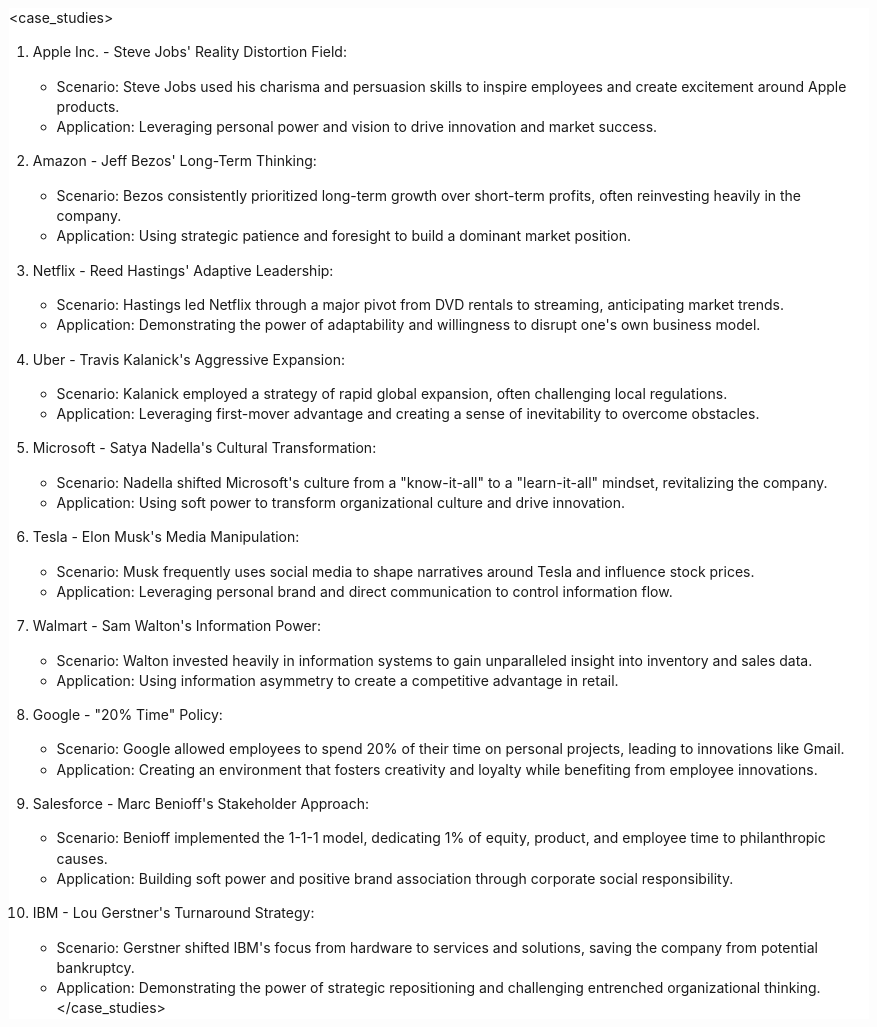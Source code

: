 <case_studies>
1. Apple Inc. - Steve Jobs' Reality Distortion Field:
   - Scenario: Steve Jobs used his charisma and persuasion skills to inspire employees and create excitement around Apple products.
   - Application: Leveraging personal power and vision to drive innovation and market success.

2. Amazon - Jeff Bezos' Long-Term Thinking:
   - Scenario: Bezos consistently prioritized long-term growth over short-term profits, often reinvesting heavily in the company.
   - Application: Using strategic patience and foresight to build a dominant market position.

3. Netflix - Reed Hastings' Adaptive Leadership:
   - Scenario: Hastings led Netflix through a major pivot from DVD rentals to streaming, anticipating market trends.
   - Application: Demonstrating the power of adaptability and willingness to disrupt one's own business model.

4. Uber - Travis Kalanick's Aggressive Expansion:
   - Scenario: Kalanick employed a strategy of rapid global expansion, often challenging local regulations.
   - Application: Leveraging first-mover advantage and creating a sense of inevitability to overcome obstacles.

5. Microsoft - Satya Nadella's Cultural Transformation:
   - Scenario: Nadella shifted Microsoft's culture from a "know-it-all" to a "learn-it-all" mindset, revitalizing the company.
   - Application: Using soft power to transform organizational culture and drive innovation.

6. Tesla - Elon Musk's Media Manipulation:
   - Scenario: Musk frequently uses social media to shape narratives around Tesla and influence stock prices.
   - Application: Leveraging personal brand and direct communication to control information flow.

7. Walmart - Sam Walton's Information Power:
   - Scenario: Walton invested heavily in information systems to gain unparalleled insight into inventory and sales data.
   - Application: Using information asymmetry to create a competitive advantage in retail.

8. Google - "20% Time" Policy:
   - Scenario: Google allowed employees to spend 20% of their time on personal projects, leading to innovations like Gmail.
   - Application: Creating an environment that fosters creativity and loyalty while benefiting from employee innovations.

9. Salesforce - Marc Benioff's Stakeholder Approach:
   - Scenario: Benioff implemented the 1-1-1 model, dedicating 1% of equity, product, and employee time to philanthropic causes.
   - Application: Building soft power and positive brand association through corporate social responsibility.

10. IBM - Lou Gerstner's Turnaround Strategy:
    - Scenario: Gerstner shifted IBM's focus from hardware to services and solutions, saving the company from potential bankruptcy.
    - Application: Demonstrating the power of strategic repositioning and challenging entrenched organizational thinking.
</case_studies>
